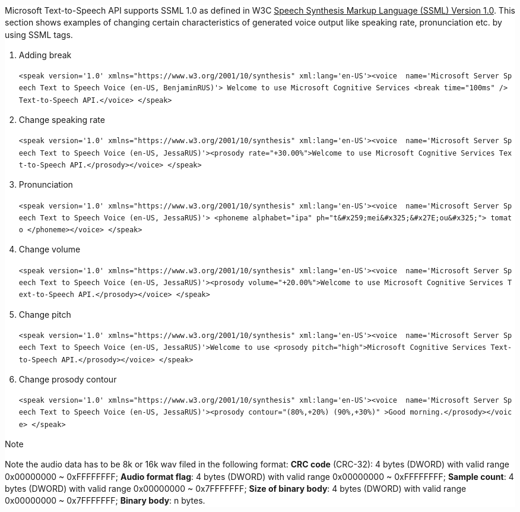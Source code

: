 Microsoft Text-to-Speech API supports SSML 1.0 as defined in W3C [Speech Synthesis Markup Language (SSML) Version 1.0](https://www.w3.org/TR/2009/REC-speech-synthesis-20090303/). This section shows examples of changing certain characteristics of generated voice output like speaking rate, pronunciation etc. by using SSML tags.

1. Adding break

   ```
   <speak version='1.0' xmlns="https://www.w3.org/2001/10/synthesis" xml:lang='en-US'><voice  name='Microsoft Server Speech Text to Speech Voice (en-US, BenjaminRUS)'> Welcome to use Microsoft Cognitive Services <break time="100ms" /> Text-to-Speech API.</voice> </speak>
   ```

2. Change speaking rate

   ```
   <speak version='1.0' xmlns="https://www.w3.org/2001/10/synthesis" xml:lang='en-US'><voice  name='Microsoft Server Speech Text to Speech Voice (en-US, JessaRUS)'><prosody rate="+30.00%">Welcome to use Microsoft Cognitive Services Text-to-Speech API.</prosody></voice> </speak>
   ```

3. Pronunciation

   ```
   <speak version='1.0' xmlns="https://www.w3.org/2001/10/synthesis" xml:lang='en-US'><voice  name='Microsoft Server Speech Text to Speech Voice (en-US, JessaRUS)'> <phoneme alphabet="ipa" ph="t&#x259;mei&#x325;&#x27E;ou&#x325;"> tomato </phoneme></voice> </speak>
   ```

4. Change volume

   ```
   <speak version='1.0' xmlns="https://www.w3.org/2001/10/synthesis" xml:lang='en-US'><voice  name='Microsoft Server Speech Text to Speech Voice (en-US, JessaRUS)'><prosody volume="+20.00%">Welcome to use Microsoft Cognitive Services Text-to-Speech API.</prosody></voice> </speak>
   ```

5. Change pitch

   ```
   <speak version='1.0' xmlns="https://www.w3.org/2001/10/synthesis" xml:lang='en-US'><voice  name='Microsoft Server Speech Text to Speech Voice (en-US, JessaRUS)'>Welcome to use <prosody pitch="high">Microsoft Cognitive Services Text-to-Speech API.</prosody></voice> </speak>
   ```

6. Change prosody contour

   ```
   <speak version='1.0' xmlns="https://www.w3.org/2001/10/synthesis" xml:lang='en-US'><voice  name='Microsoft Server Speech Text to Speech Voice (en-US, JessaRUS)'><prosody contour="(80%,+20%) (90%,+30%)" >Good morning.</prosody></voice> </speak>
   ```

> [!NOTE]
> Note the audio data has to be 8k or 16k wav filed in the following format: **CRC code** (CRC-32): 4 bytes (DWORD) with valid range 0x00000000 ~ 0xFFFFFFFF; **Audio format flag**: 4 bytes (DWORD) with valid range 0x00000000 ~ 0xFFFFFFFF; **Sample count**: 4 bytes (DWORD) with valid range 0x00000000 ~ 0x7FFFFFFF; **Size of binary body**: 4 bytes (DWORD) with valid range 0x00000000 ~ 0x7FFFFFFF; **Binary body**: n bytes.
